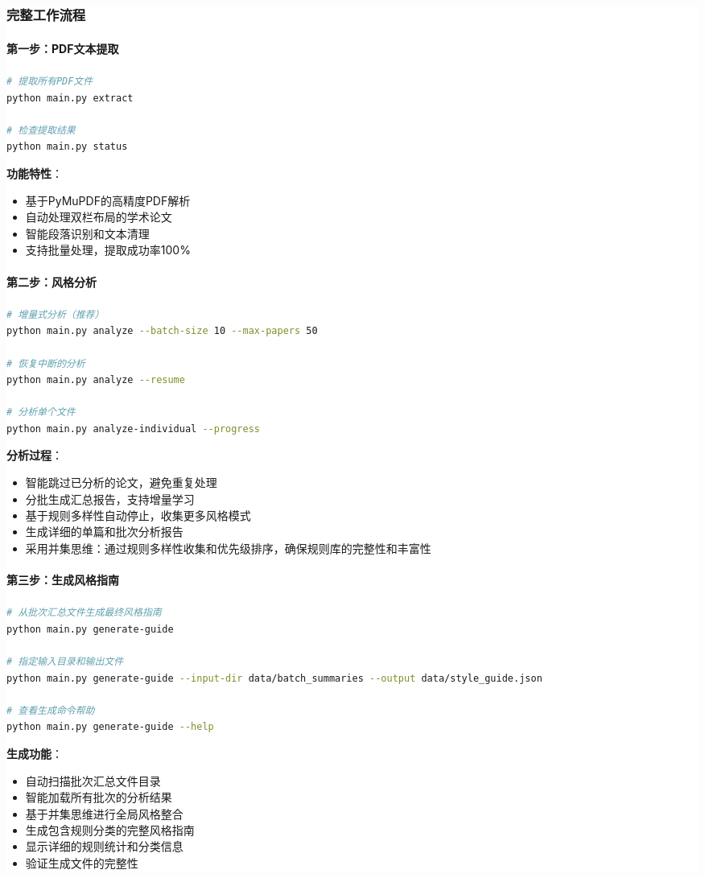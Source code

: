 ### 完整工作流程

#### 第一步：PDF文本提取
```bash
# 提取所有PDF文件
python main.py extract

# 检查提取结果
python main.py status
```

**功能特性**：
- 基于PyMuPDF的高精度PDF解析
- 自动处理双栏布局的学术论文
- 智能段落识别和文本清理
- 支持批量处理，提取成功率100%

#### 第二步：风格分析
```bash
# 增量式分析（推荐）
python main.py analyze --batch-size 10 --max-papers 50

# 恢复中断的分析
python main.py analyze --resume

# 分析单个文件
python main.py analyze-individual --progress
```

**分析过程**：
- 智能跳过已分析的论文，避免重复处理
- 分批生成汇总报告，支持增量学习
- 基于规则多样性自动停止，收集更多风格模式
- 生成详细的单篇和批次分析报告
- 采用并集思维：通过规则多样性收集和优先级排序，确保规则库的完整性和丰富性

#### 第三步：生成风格指南
```bash
# 从批次汇总文件生成最终风格指南
python main.py generate-guide

# 指定输入目录和输出文件
python main.py generate-guide --input-dir data/batch_summaries --output data/style_guide.json

# 查看生成命令帮助
python main.py generate-guide --help
```

**生成功能**：
- 自动扫描批次汇总文件目录
- 智能加载所有批次的分析结果
- 基于并集思维进行全局风格整合
- 生成包含规则分类的完整风格指南
- 显示详细的规则统计和分类信息
- 验证生成文件的完整性
